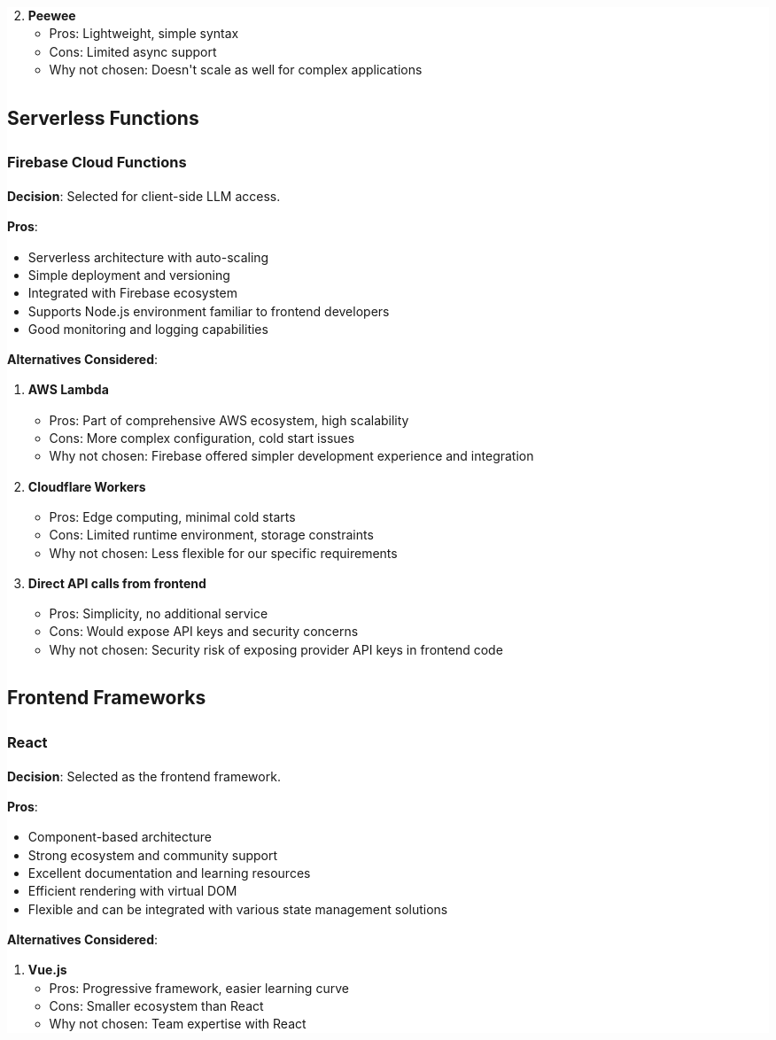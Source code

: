 2. **Peewee**
   - Pros: Lightweight, simple syntax
   - Cons: Limited async support
   - Why not chosen: Doesn't scale as well for complex applications

## Serverless Functions

### Firebase Cloud Functions

**Decision**: Selected for client-side LLM access.

**Pros**:
- Serverless architecture with auto-scaling
- Simple deployment and versioning
- Integrated with Firebase ecosystem
- Supports Node.js environment familiar to frontend developers
- Good monitoring and logging capabilities

**Alternatives Considered**:

1. **AWS Lambda**
   - Pros: Part of comprehensive AWS ecosystem, high scalability
   - Cons: More complex configuration, cold start issues
   - Why not chosen: Firebase offered simpler development experience and integration

2. **Cloudflare Workers**
   - Pros: Edge computing, minimal cold starts
   - Cons: Limited runtime environment, storage constraints
   - Why not chosen: Less flexible for our specific requirements

3. **Direct API calls from frontend**
   - Pros: Simplicity, no additional service
   - Cons: Would expose API keys and security concerns
   - Why not chosen: Security risk of exposing provider API keys in frontend code

## Frontend Frameworks

### React

**Decision**: Selected as the frontend framework.

**Pros**:
- Component-based architecture
- Strong ecosystem and community support
- Excellent documentation and learning resources
- Efficient rendering with virtual DOM
- Flexible and can be integrated with various state management solutions

**Alternatives Considered**:

1. **Vue.js**
   - Pros: Progressive framework, easier learning curve
   - Cons: Smaller ecosystem than React
   - Why not chosen: Team expertise with React
